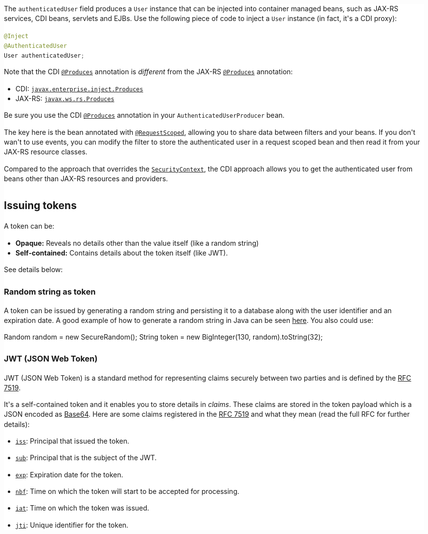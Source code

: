 The `authenticatedUser` field produces a `User` instance that can be injected into container managed beans, such as JAX-RS services, CDI beans, servlets and EJBs. Use the following piece of code to inject a `User` instance (in fact, it's a CDI proxy):

```java
@Inject
@AuthenticatedUser
User authenticatedUser;
```

Note that the CDI [`@Produces`][12] annotation is *different* from the JAX-RS [`@Produces`][13] annotation:

- CDI: [`javax.enterprise.inject.Produces`][12]
- JAX-RS: [`javax.ws.rs.Produces`][13]

Be sure you use the CDI [`@Produces`][12] annotation in your `AuthenticatedUserProducer` bean.

The key here is the bean annotated with [`@RequestScoped`][14], allowing you to share data between filters and your beans. If you don't wan't to use events, you can modify the filter to store the authenticated user in a request scoped bean and then read it from your JAX-RS resource classes.

Compared to the approach that overrides the [`SecurityContext`][8], the CDI approach allows you to get the authenticated user from beans other than JAX-RS resources and providers.

## Issuing tokens

A token can be: 

- **Opaque:** Reveals no details other than the value itself (like a random string)
- **Self-contained:** Contains details about the token itself (like JWT).

See details below:

### Random string as token

A token can be issued by generating a random string and persisting it to a database along with the user identifier and an expiration date. A good example of how to generate a random string in Java can be seen [here][16]. You also could use:


Random random = new SecureRandom();
String token = new BigInteger(130, random).toString(32);

### JWT (JSON Web Token)

JWT (JSON Web Token) is a standard method for representing claims securely between two parties and is defined by the [RFC 7519][17]. 

It's a self-contained token and it enables you to store details in *claims*. These claims are stored in the token payload which is a JSON encoded as [Base64][18]. Here are some claims registered in the [RFC 7519][17] and what they mean (read the full RFC for further details): 

- [`iss`][19]: Principal that issued the token.
- [`sub`][20]: Principal that is the subject of the JWT.
- [`exp`][22]: Expiration date for the token.
- [`nbf`][23]: Time on which the token will start to be accepted for processing.
- [`iat`][24]: Time on which the token was issued. 
- [`jti`][25]: Unique identifier for the token.


  [1]: https://jersey.github.io/
  [2]: http://resteasy.jboss.org/
  [3]: https://cxf.apache.org/
  [4]: http://docs.oracle.com/javaee/7/api/javax/ws/rs/NameBinding.html
  [5]: http://docs.oracle.com/javaee/7/api/javax/ws/rs/container/ContainerRequestFilter.html
  [6]: http://docs.oracle.com/javaee/7/api/javax/ws/rs/container/ContainerRequestContext.html
  [7]: http://docs.oracle.com/javaee/7/api/javax/ws/rs/container/ContainerRequestFilter.html#filter-javax.ws.rs.container.ContainerRequestContext-
  [8]: http://docs.oracle.com/javaee/7/api/javax/ws/rs/core/SecurityContext.html
  [9]: http://docs.oracle.com/javaee/7/api/javax/ws/rs/core/SecurityContext.html#getUserPrincipal--
  [10]: http://docs.oracle.com/javase/7/docs/api/java/security/Principal.html
  [11]: https://docs.oracle.com/javaee/7/api/javax/enterprise/event/Event.html
  [12]: http://docs.oracle.com/javaee/7/api/javax/enterprise/inject/Produces.html
  [13]: http://docs.oracle.com/javaee/7/api/javax/ws/rs/Produces.html
  [14]: http://docs.oracle.com/javaee/7/api/javax/enterprise/context/RequestScoped.html
  [15]: https://stackoverflow.com/a/45814178/1426227
  [16]: https://stackoverflow.com/a/41156/1426227
  [17]: https://tools.ietf.org/html/rfc7519
  [18]: https://en.wikipedia.org/wiki/Base64
  [19]: https://tools.ietf.org/html/rfc7519#section-4.1.1
  [20]: https://tools.ietf.org/html/rfc7519#section-4.1.2
  [21]: https://tools.ietf.org/html/rfc7519#section-4.1.3
  [22]: https://tools.ietf.org/html/rfc7519#section-4.1.4
  [23]: https://tools.ietf.org/html/rfc7519#section-4.1.5
  [24]: https://tools.ietf.org/html/rfc7519#section-4.1.6
  [25]: https://tools.ietf.org/html/rfc7519#section-4.1.7
  [26]: https://github.com/jwtk/jjwt
  [27]: https://github.com/auth0/java-jwt
  [28]: https://bitbucket.org/b_c/jose4j/wiki/Home
  [29]: http://jwt.io/
  [30]: https://tools.ietf.org/html/rfc4122
  [31]: https://en.wikipedia.org/wiki/Man-in-the-middle_attack
  [32]: https://security.stackexchange.com/q/19676
  [33]: https://stormpath.com/blog/token-auth-spa/